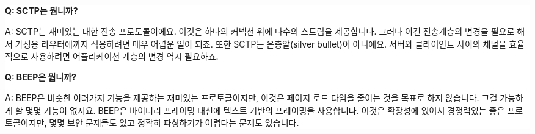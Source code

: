 **Q: SCTP는 뭡니까?**

A: SCTP는 재미있는 대한 전송 프로토콜이에요. 이것은 하나의 커넥션 위에 다수의 스트림을 제공합니다. 그러나 이건 전송계층의 변경을 필요로 해서 가정용 라우터에까지 적용하려면 매우 어렵운 일이 되죠. 또한 SCTP는 은총알(silver bullet)이 아니에요. 서버와 클라이언트 사이의 채널을 효율적으로 사용하려면 어플리케이션 계층의 변경 역시 필요하죠.

**Q: BEEP은 뭡니까?**

A: BEEP은 비슷한 여러가지 기능을 제공하는 재미있는 프로토콜이지만, 이것은 페이지 로드 타임을 줄이는 것을 목표로 하지 않습니다. 그걸 가능하게 할 몇몇 기능이 없지요. BEEP은 바이너리 프레이밍 대신에 텍스트 기반의 프레이밍을 사용합니다. 이것은 확장성에 있어서 경쟁력있는 좋은 프로토콜이지만, 몇몇 보안 문제들도 있고 정확히 파싱하기가 어렵다는 문제도 있습니다.

 [1]: http://dev.chromium.org/spdy/spdy-whitepaper
 [2]: https://developers.google.com/speed/?hl=ko-KR
 [3]: http://dev.chromium.org/_/rsrc/1258490355439/spdy/spdy-whitepaper/soarjOjSeS5hoFYvjtAnxCg.png
 [4]: http://dev.chromium.org/spdy/spdy-protocol/spdy-protocol-draft1
 [5]: http://src.chromium.org/viewvc/chrome/trunk/src/net/spdy/
